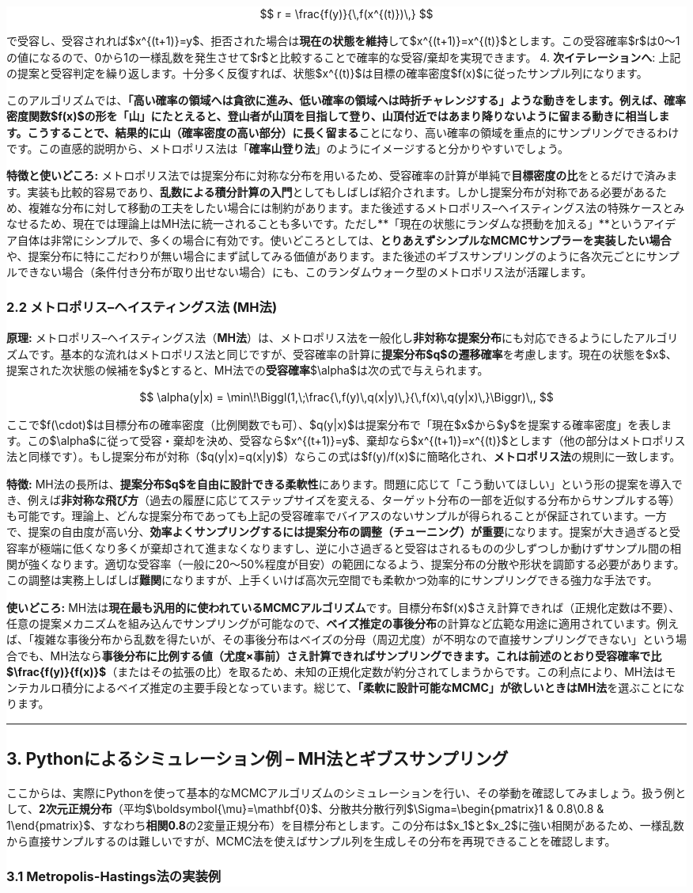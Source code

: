 $$
r = \frac{f(y)}{\,f(x^{(t)})\,}
$$

で受容し、受容されれば\$x^{(t+1)}=y\$、拒否された場合は**現在の状態を維持**して\$x^{(t+1)}=x^{(t)}\$とします。この受容確率\$r\$は0〜1の値になるので、0から1の一様乱数を発生させて\$r\$と比較することで確率的な受容/棄却を実現できます。
4\. **次イテレーションへ**: 上記の提案と受容判定を繰り返します。十分多く反復すれば、状態\$x^{(t)}\$は目標の確率密度\$f(x)\$に従ったサンプル列になります。

このアルゴリズムでは、**「高い確率の領域へは貪欲に進み、低い確率の領域へは時折チャレンジする」**ような動きをします。例えば、確率密度関数\$f(x)\$の形を「山」にたとえると、**登山者が山頂を目指して登り、山頂付近ではあまり降りないように留まる**動きに相当します。こうすることで、結果的に**山（確率密度の高い部分）に長く留まる**ことになり、高い確率の領域を重点的にサンプリングできるわけです。この直感的説明から、メトロポリス法は「**確率山登り法**」のようにイメージすると分かりやすいでしょう。

**特徴と使いどころ:** メトロポリス法では提案分布に対称な分布を用いるため、受容確率の計算が単純で**目標密度の比**をとるだけで済みます。実装も比較的容易であり、**乱数による積分計算の入門**としてもしばしば紹介されます。しかし提案分布が対称である必要があるため、複雑な分布に対して移動の工夫をしたい場合には制約があります。また後述するメトロポリス–ヘイスティングス法の特殊ケースとみなせるため、現在では理論上はMH法に統一されることも多いです。ただし\*\*「現在の状態にランダムな摂動を加える」\*\*というアイデア自体は非常にシンプルで、多くの場合に有効です。使いどころとしては、**とりあえずシンプルなMCMCサンプラーを実装したい場合**や、提案分布に特にこだわりが無い場合にまず試してみる価値があります。また後述のギブスサンプリングのように各次元ごとにサンプルできない場合（条件付き分布が取り出せない場合）にも、このランダムウォーク型のメトロポリス法が活躍します。

### 2.2 メトロポリス–ヘイスティングス法 (MH法)

**原理:** メトロポリス–ヘイスティングス法（**MH法**）は、メトロポリス法を一般化し**非対称な提案分布**にも対応できるようにしたアルゴリズムです。基本的な流れはメトロポリス法と同じですが、受容確率の計算に**提案分布\$q\$の遷移確率**を考慮します。現在の状態を\$x\$、提案された次状態の候補を\$y\$とすると、MH法での**受容確率**\$\alpha\$は次の式で与えられます。

$$
\alpha(y|x) = \min\!\Biggl(1,\;\frac{\,f(y)\,q(x|y)\,}{\,f(x)\,q(y|x)\,}\Biggr)\,,
$$

ここで\$f(\cdot)\$は目標分布の確率密度（比例関数でも可）、\$q(y|x)\$は提案分布で「現在\$x\$から\$y\$を提案する確率密度」を表します。この\$\alpha\$に従って受容・棄却を決め、受容なら\$x^{(t+1)}=y\$、棄却なら\$x^{(t+1)}=x^{(t)}\$とします（他の部分はメトロポリス法と同様です）。もし提案分布が対称（\$q(y|x)=q(x|y)\$）ならこの式は\$f(y)/f(x)\$に簡略化され、**メトロポリス法**の規則に一致します。

**特徴:** MH法の長所は、**提案分布\$q\$を自由に設計できる柔軟性**にあります。問題に応じて「こう動いてほしい」という形の提案を導入でき、例えば**非対称な飛び方**（過去の履歴に応じてステップサイズを変える、ターゲット分布の一部を近似する分布からサンプルする等）も可能です。理論上、どんな提案分布であっても上記の受容確率でバイアスのないサンプルが得られることが保証されています。一方で、提案の自由度が高い分、**効率よくサンプリングするには提案分布の調整（チューニング）が重要**になります。提案が大き過ぎると受容率が極端に低くなり多くが棄却されて進まなくなりますし、逆に小さ過ぎると受容はされるものの少しずつしか動けずサンプル間の相関が強くなります。適切な受容率（一般に20〜50%程度が目安）の範囲になるよう、提案分布の分散や形状を調節する必要があります。この調整は実務上しばしば**難関**になりますが、上手くいけば高次元空間でも柔軟かつ効率的にサンプリングできる強力な手法です。

**使いどころ:** MH法は**現在最も汎用的に使われているMCMCアルゴリズム**です。目標分布\$f(x)\$さえ計算できれば（正規化定数は不要）、任意の提案メカニズムを組み込んでサンプリングが可能なので、**ベイズ推定の事後分布**の計算など広範な用途に適用されています。例えば、「複雑な事後分布から乱数を得たいが、その事後分布はベイズの分母（周辺尤度）が不明なので直接サンプリングできない」という場合でも、MH法なら**事後分布に比例する値（尤度×事前）**さえ計算できればサンプリングできます。これは前述のとおり受容確率で**比\$\frac{f(y)}{f(x)}\$**（またはその拡張の比）を取るため、未知の正規化定数が約分されてしまうからです。この利点により、MH法はモンテカルロ積分によるベイズ推定の主要手段となっています。総じて、**「柔軟に設計可能なMCMC」が欲しいときはMH法**を選ぶことになります。

---

## 3. Pythonによるシミュレーション例 – MH法とギブスサンプリング

ここからは、実際にPythonを使って基本的なMCMCアルゴリズムのシミュレーションを行い、その挙動を確認してみましょう。扱う例として、**2次元正規分布**（平均\$\boldsymbol{\mu}=\mathbf{0}\$、分散共分散行列\$\Sigma=\begin{pmatrix}1 & 0.8\0.8 & 1\end{pmatrix}\$、すなわち**相関0.8**の2変量正規分布）を目標分布とします。この分布は\$x\_1\$と\$x\_2\$に強い相関があるため、一様乱数から直接サンプルするのは難しいですが、MCMC法を使えばサンプル列を生成しその分布を再現できることを確認します。

### 3.1 Metropolis-Hastings法の実装例
